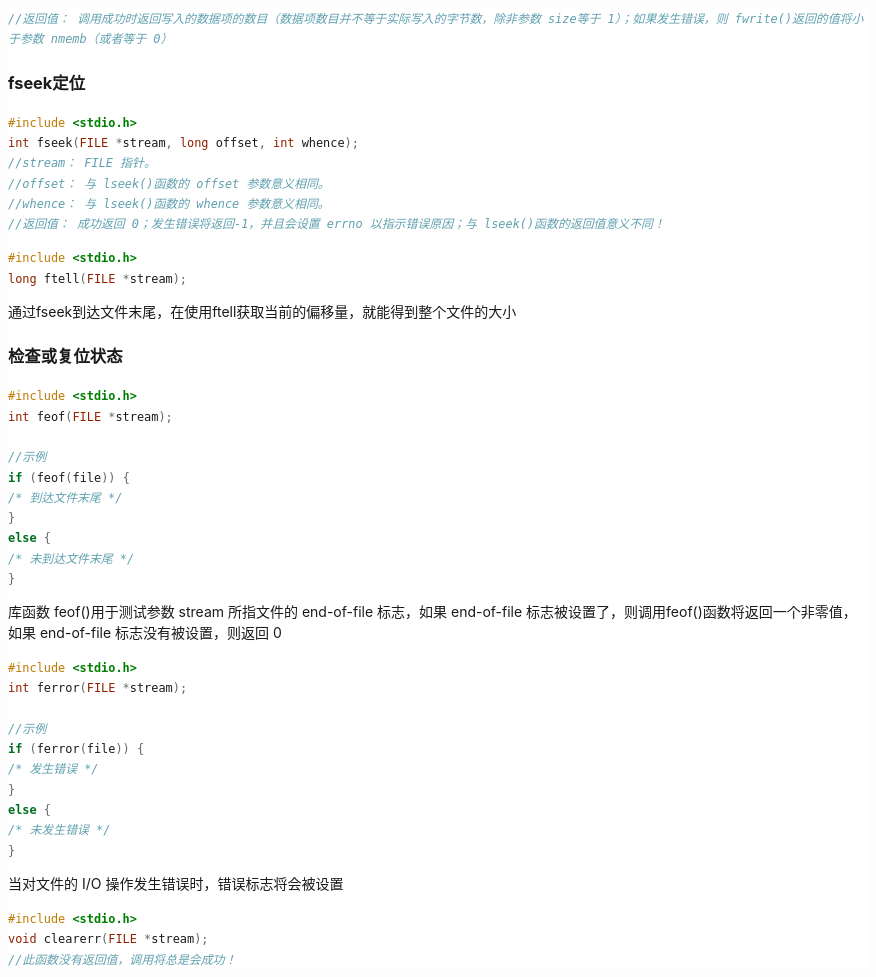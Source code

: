 ```c
//返回值： 调用成功时返回写入的数据项的数目（数据项数目并不等于实际写入的字节数，除非参数 size等于 1）；如果发生错误，则 fwrite()返回的值将小于参数 nmemb（或者等于 0）
```

### fseek定位

```c
#include <stdio.h>
int fseek(FILE *stream, long offset, int whence);
//stream： FILE 指针。
//offset： 与 lseek()函数的 offset 参数意义相同。
//whence： 与 lseek()函数的 whence 参数意义相同。
//返回值： 成功返回 0；发生错误将返回-1，并且会设置 errno 以指示错误原因；与 lseek()函数的返回值意义不同！
```

```c
#include <stdio.h>
long ftell(FILE *stream);
```

通过fseek到达文件末尾，在使用ftell获取当前的偏移量，就能得到整个文件的大小

### 检查或复位状态  

```c
#include <stdio.h>
int feof(FILE *stream);

//示例
if (feof(file)) {
/* 到达文件末尾 */
}
else {
/* 未到达文件末尾 */
}
```

库函数 feof()用于测试参数 stream 所指文件的 end-of-file 标志，如果 end-of-file 标志被设置了，则调用feof()函数将返回一个非零值，如果 end-of-file 标志没有被设置，则返回 0  

```c
#include <stdio.h>
int ferror(FILE *stream);

//示例
if (ferror(file)) {
/* 发生错误 */
}
else {
/* 未发生错误 */
}
```

当对文件的 I/O 操作发生错误时，错误标志将会被设置  

```c
#include <stdio.h>
void clearerr(FILE *stream);
//此函数没有返回值，调用将总是会成功！
```
